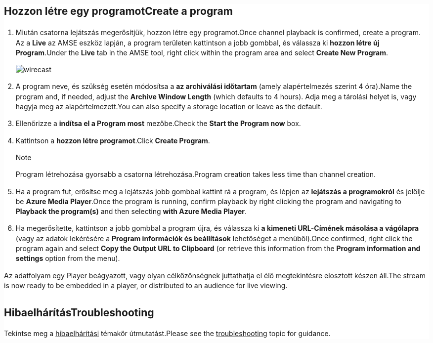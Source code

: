 ## <a name="create-a-program"></a><span data-ttu-id="5fc3d-194">Hozzon létre egy programot</span><span class="sxs-lookup"><span data-stu-id="5fc3d-194">Create a program</span></span>
1. <span data-ttu-id="5fc3d-195">Miután csatorna lejátszás megerősítjük, hozzon létre egy programot.</span><span class="sxs-lookup"><span data-stu-id="5fc3d-195">Once channel playback is confirmed, create a program.</span></span> <span data-ttu-id="5fc3d-196">Az a **Live** az AMSE eszköz lapján, a program területen kattintson a jobb gombbal, és válassza ki **hozzon létre új Program**.</span><span class="sxs-lookup"><span data-stu-id="5fc3d-196">Under the **Live** tab in the AMSE tool, right click within the program area and select **Create New Program**.</span></span>  

    ![wirecast](./media/media-services-wirecast-live-encoder/media-services-wirecast9.png)
2. <span data-ttu-id="5fc3d-198">A program neve, és szükség esetén módosítsa a **az archiválási időtartam** (amely alapértelmezés szerint 4 óra).</span><span class="sxs-lookup"><span data-stu-id="5fc3d-198">Name the program and, if needed, adjust the **Archive Window Length** (which defaults to 4 hours).</span></span> <span data-ttu-id="5fc3d-199">Adja meg a tárolási helyet is, vagy hagyja meg az alapértelmezett.</span><span class="sxs-lookup"><span data-stu-id="5fc3d-199">You can also specify a storage location or leave as the default.</span></span>  
3. <span data-ttu-id="5fc3d-200">Ellenőrizze a **indítsa el a Program most** mezőbe.</span><span class="sxs-lookup"><span data-stu-id="5fc3d-200">Check the **Start the Program now** box.</span></span>
4. <span data-ttu-id="5fc3d-201">Kattintson a **hozzon létre programot**.</span><span class="sxs-lookup"><span data-stu-id="5fc3d-201">Click **Create Program**.</span></span>  

   >[!NOTE]
   ><span data-ttu-id="5fc3d-202">Program létrehozása gyorsabb a csatorna létrehozása.</span><span class="sxs-lookup"><span data-stu-id="5fc3d-202">Program creation takes less time than channel creation.</span></span>
       
5. <span data-ttu-id="5fc3d-203">Ha a program fut, erősítse meg a lejátszás jobb gombbal kattint rá a program, és lépjen az **lejátszás a programokról** és jelölje be **Azure Media Player**.</span><span class="sxs-lookup"><span data-stu-id="5fc3d-203">Once the program is running, confirm playback by right clicking the program and navigating to **Playback the program(s)** and then selecting **with Azure Media Player**.</span></span>  
6. <span data-ttu-id="5fc3d-204">Ha megerősítette, kattintson a jobb gombbal a program újra, és válassza ki **a kimeneti URL-Címének másolása a vágólapra** (vagy az adatok lekérésére a **Program információk és beállítások** lehetőséget a menüből).</span><span class="sxs-lookup"><span data-stu-id="5fc3d-204">Once confirmed, right click the program again and select **Copy the Output URL to Clipboard** (or retrieve this information from the **Program information and settings** option from the menu).</span></span>

<span data-ttu-id="5fc3d-205">Az adatfolyam egy Player beágyazott, vagy olyan célközönségnek juttathatja el élő megtekintésre elosztott készen áll.</span><span class="sxs-lookup"><span data-stu-id="5fc3d-205">The stream is now ready to be embedded in a player, or distributed to an audience for live viewing.</span></span>  

## <a name="troubleshooting"></a><span data-ttu-id="5fc3d-206">Hibaelhárítás</span><span class="sxs-lookup"><span data-stu-id="5fc3d-206">Troubleshooting</span></span>
<span data-ttu-id="5fc3d-207">Tekintse meg a [hibaelhárítási](media-services-troubleshooting-live-streaming.md) témakör útmutatást.</span><span class="sxs-lookup"><span data-stu-id="5fc3d-207">Please see the [troubleshooting](media-services-troubleshooting-live-streaming.md) topic for guidance.</span></span>
